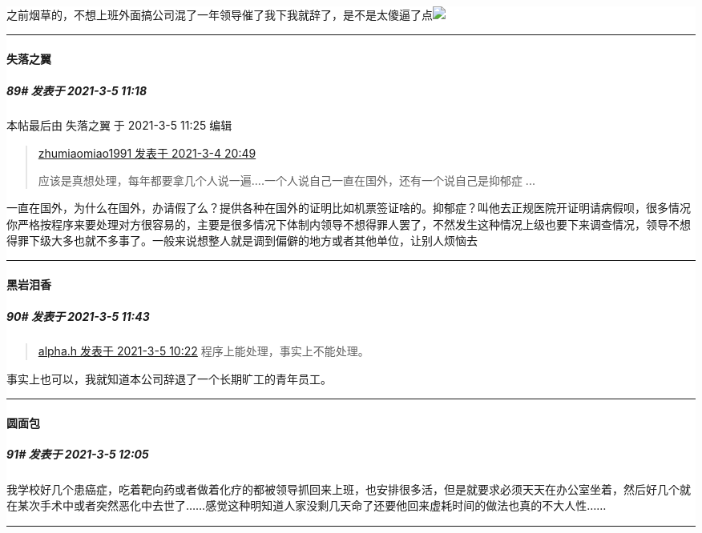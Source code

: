 

之前烟草的，不想上班外面搞公司混了一年领导催了我下我就辞了，是不是太傻逼了点<img src="https://static.saraba1st.com/image/smiley/face2017/004.gif" referrerpolicy="no-referrer">







*****

####  失落之翼  
##### 89#       发表于 2021-3-5 11:18



 本帖最后由 失落之翼 于 2021-3-5 11:25 编辑 
<blockquote><a href="httphttps://bbs.saraba1st.com/2b/forum.php?mod=redirect&amp;goto=findpost&amp;pid=50512713&amp;ptid=1991214" target="_blank">zhumiaomiao1991 发表于 2021-3-4 20:49</a>

应该是真想处理，每年都要拿几个人说一遍....一个人说自己一直在国外，还有一个说自己是抑郁症 ...</blockquote>
一直在国外，为什么在国外，办请假了么？提供各种在国外的证明比如机票签证啥的。抑郁症？叫他去正规医院开证明请病假呗，很多情况你严格按程序来要处理对方很容易的，主要是很多情况下体制内领导不想得罪人罢了，不然发生这种情况上级也要下来调查情况，领导不想得罪下级大多也就不多事了。一般来说想整人就是调到偏僻的地方或者其他单位，让别人烦恼去







*****

####  黑岩泪香  
##### 90#       发表于 2021-3-5 11:43



<blockquote><a href="httphttps://bbs.saraba1st.com/2b/forum.php?mod=redirect&amp;goto=findpost&amp;pid=50518124&amp;ptid=1991214" target="_blank">alpha.h 发表于 2021-3-5 10:22</a>
程序上能处理，事实上不能处理。</blockquote>
事实上也可以，我就知道本公司辞退了一个长期旷工的青年员工。







*****

####  圆面包  
##### 91#       发表于 2021-3-5 12:05




我学校好几个患癌症，吃着靶向药或者做着化疗的都被领导抓回来上班，也安排很多活，但是就要求必须天天在办公室坐着，然后好几个就在某次手术中或者突然恶化中去世了……感觉这种明知道人家没剩几天命了还要他回来虚耗时间的做法也真的不大人性……







*****
